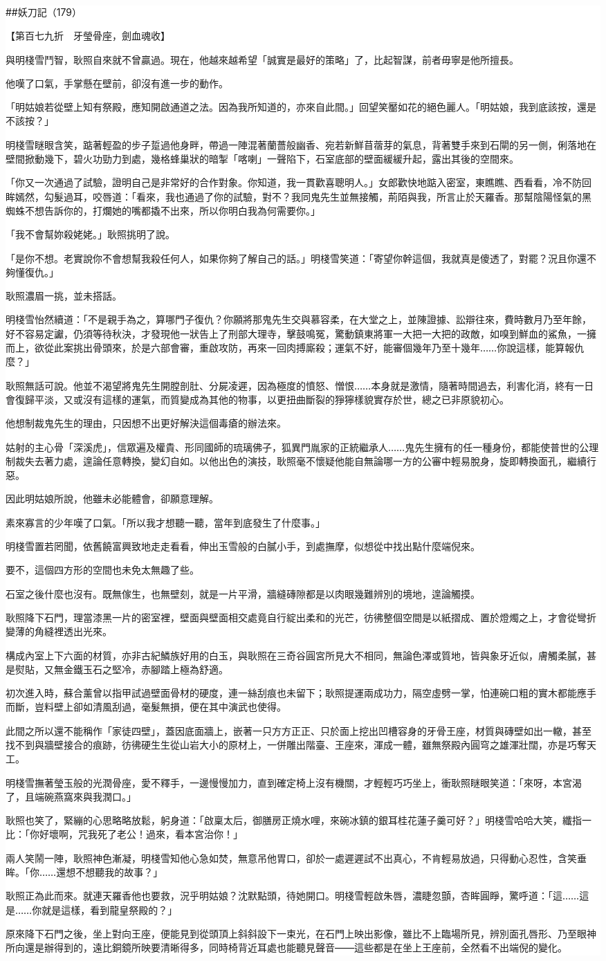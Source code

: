 ##妖刀記（179）


【第百七九折　牙瑩骨座，劍血魂收】

與明棧雪鬥智，耿照自來就不曾贏過。現在，他越來越希望「誠實是最好的策略」了，比起智謀，前者毋寧是他所擅長。

他嘆了口氣，手掌懸在壁前，卻沒有進一步的動作。

「明姑娘若從壁上知有祭殿，應知開啟通道之法。因為我所知道的，亦來自此間。」回望笑靨如花的絕色麗人。「明姑娘，我到底該按，還是不該按？」

明棧雪瞇眼含笑，踮著輕盈的步子踅過他身畔，帶過一陣混著蘭薔般幽香、宛若新鮮苜蓿芽的氣息，背著雙手來到石閘的另一側，俐落地在壁間掀動幾下，碧火功勁力到處，幾格蜂巢狀的暗掣「喀喇」一聲陷下，石室底部的壁面緩緩升起，露出其後的空間來。

「你又一次通過了試驗，證明自己是非常好的合作對象。你知道，我一貫歡喜聰明人。」女郎歡快地踮入密室，東瞧瞧、西看看，冷不防回眸嫣然，勾髮過耳，咬唇道：「看來，我也通過了你的試驗，對不？我同鬼先生並無接觸，荊陌與我，所言止於天羅香。那幫陰陽怪氣的黑蜘蛛不想告訴你的，打爛她的嘴都撬不出來，所以你明白我為何需要你。」

「我不會幫妳殺姥姥。」耿照挑明了說。

「是你不想。老實說你不會想幫我殺任何人，如果你夠了解自己的話。」明棧雪笑道：「寄望你幹這個，我就真是傻透了，對罷？況且你還不夠懂復仇。」

耿照濃眉一挑，並未搭話。

明棧雪怡然續道：「不是親手為之，算哪門子復仇？你願將那鬼先生交與慕容柔，在大堂之上，並陳證據、訟辯往來，費時數月乃至年餘，好不容易定讞，仍須等待秋決，才發現他一狀告上了刑部大理寺，擊鼓鳴冤，驚動鎮東將軍一大把一大把的政敵，如嗅到鮮血的鯊魚，一擁而上，欲從此案挑出骨頭來，於是六部會審，重啟攻防，再來一回肉搏廝殺；運氣不好，能審個幾年乃至十幾年……你說這樣，能算報仇麼？」

耿照無話可說。他並不渴望將鬼先生開膛剖肚、分屍凌遲，因為極度的憤怒、憎恨……本身就是激情，隨著時間過去，利害化消，終有一日會復歸平淡，又或沒有這樣的運氣，而質變成為其他的物事，以更扭曲斷裂的猙獰樣貌實存於世，總之已非原貌初心。

他想制裁鬼先生的理由，只因想不出更好解決這個毒瘡的辦法來。

姑射的主心骨「深溪虎」，信眾遍及權貴、形同國師的琉璃佛子，狐異門胤家的正統繼承人……鬼先生擁有的任一種身份，都能使普世的公理制裁失去著力處，遑論任意轉換，變幻自如。以他出色的演技，耿照毫不懷疑他能自無論哪一方的公審中輕易脫身，旋即轉換面孔，繼續行惡。

因此明姑娘所說，他雖未必能體會，卻願意理解。

素來寡言的少年嘆了口氣。「所以我才想聽一聽，當年到底發生了什麼事。」

明棧雪置若罔聞，依舊饒富興致地走走看看，伸出玉雪般的白膩小手，到處撫摩，似想從中找出點什麼端倪來。

要不，這個四方形的空間也未免太無趣了些。

石室之後什麼也沒有。既無傢生，也無壁刻，就是一片平滑，牆縫磚隙都是以肉眼幾難辨別的境地，遑論觸摸。

耿照降下石門，理當漆黑一片的密室裡，壁面與壁面相交處竟自行綻出柔和的光芒，彷彿整個空間是以紙摺成、置於燈燭之上，才會從彎折變薄的角縫裡透出光來。

構成內室上下六面的材質，亦非古紀鱗族好用的白玉，與耿照在三奇谷圓宮所見大不相同，無論色澤或質地，皆與象牙近似，膚觸柔膩，甚是熨貼，又無金鐵玉石之堅冷，赤腳踏上極為舒適。

初次進入時，蘇合薰曾以指甲試過壁面骨材的硬度，連一絲刮痕也未留下；耿照提運兩成功力，隔空虛劈一掌，怕連碗口粗的實木都能應手而斷，豈料壁上卻如清風刮過，毫髮無損，便在其中演武也使得。

此間之所以還不能稱作「家徒四壁」，蓋因底面牆上，嵌著一只方方正正、只於面上挖出凹槽容身的牙骨王座，材質與磚壁如出一轍，甚至找不到與牆壁接合的痕跡，彷彿硬生生從山岩大小的原材上，一併雕出階臺、王座來，渾成一體，雖無祭殿內圓穹之雄渾壯闊，亦是巧奪天工。

明棧雪撫著瑩玉般的光潤骨座，愛不釋手，一邊慢慢加力，直到確定椅上沒有機關，才輕輕巧巧坐上，衝耿照瞇眼笑道：「來呀，本宮渴了，且端碗燕窩來與我潤口。」

耿照也笑了，緊繃的心思略略放鬆，躬身道：「啟稟太后，御膳房正燒水哩，來碗冰鎮的銀耳桂花蓮子羹可好？」明棧雪哈哈大笑，纖指一比：「你好壞啊，咒我死了老公！過來，看本宮治你！」

兩人笑鬧一陣，耿照神色漸凝，明棧雪知他心急如焚，無意吊他胃口，卻於一處遲遲試不出真心，不肯輕易放過，只得動心忍性，含笑垂眸。「你……還想不想聽我的故事？」

耿照正為此而來。就連天羅香他也要救，況乎明姑娘？沈默點頭，待她開口。明棧雪輕啟朱唇，濃睫忽顫，杏眸圓睜，驚呼道：「這……這是……你就是這樣，看到龍皇祭殿的？」

原來降下石門之後，坐上對向王座，便能見到從頭頂上斜斜設下一束光，在石門上映出影像，雖比不上臨場所見，辨別面孔唇形、乃至眼神所向還是辦得到的，遠比銅鏡所映要清晰得多，同時椅背近耳處也能聽見聲音——這些都是在坐上王座前，全然看不出端倪的變化。
